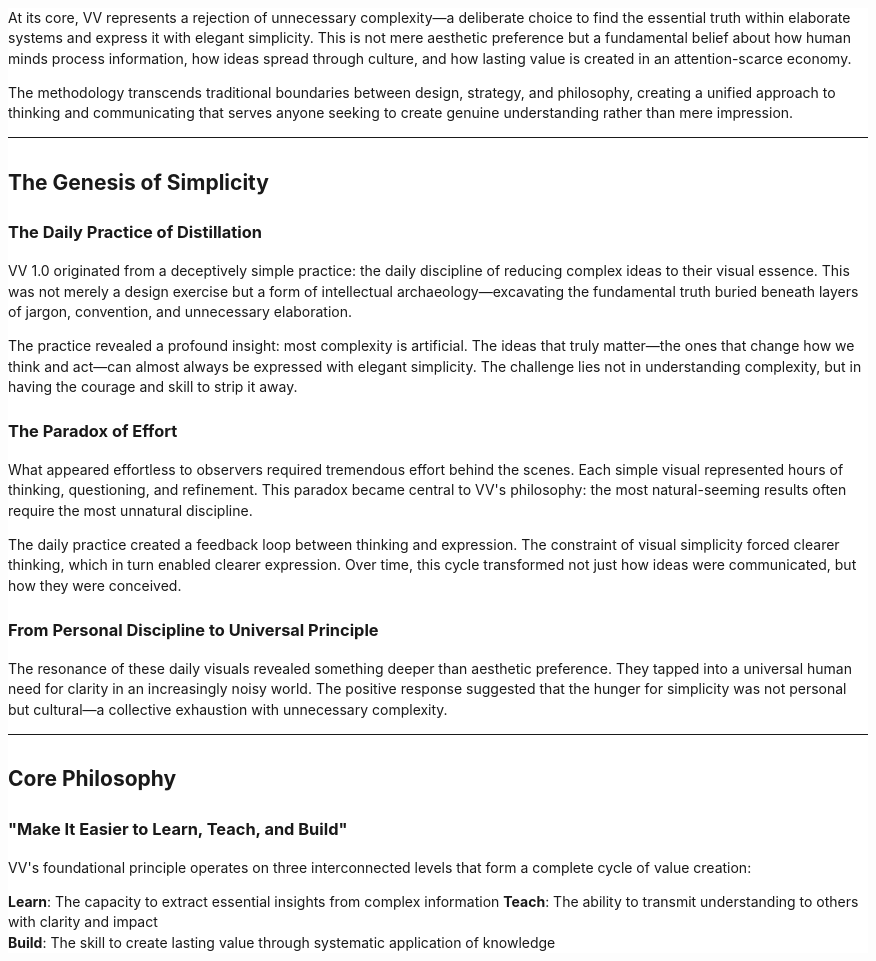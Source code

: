 At its core, VV represents a rejection of unnecessary complexity—a deliberate choice to find the essential truth within elaborate systems and express it with elegant simplicity. This is not mere aesthetic preference but a fundamental belief about how human minds process information, how ideas spread through culture, and how lasting value is created in an attention-scarce economy.

The methodology transcends traditional boundaries between design, strategy, and philosophy, creating a unified approach to thinking and communicating that serves anyone seeking to create genuine understanding rather than mere impression.

---

## The Genesis of Simplicity

### The Daily Practice of Distillation

VV 1.0 originated from a deceptively simple practice: the daily discipline of reducing complex ideas to their visual essence. This was not merely a design exercise but a form of intellectual archaeology—excavating the fundamental truth buried beneath layers of jargon, convention, and unnecessary elaboration.

The practice revealed a profound insight: most complexity is artificial. The ideas that truly matter—the ones that change how we think and act—can almost always be expressed with elegant simplicity. The challenge lies not in understanding complexity, but in having the courage and skill to strip it away.

### The Paradox of Effort

What appeared effortless to observers required tremendous effort behind the scenes. Each simple visual represented hours of thinking, questioning, and refinement. This paradox became central to VV's philosophy: the most natural-seeming results often require the most unnatural discipline.

The daily practice created a feedback loop between thinking and expression. The constraint of visual simplicity forced clearer thinking, which in turn enabled clearer expression. Over time, this cycle transformed not just how ideas were communicated, but how they were conceived.

### From Personal Discipline to Universal Principle

The resonance of these daily visuals revealed something deeper than aesthetic preference. They tapped into a universal human need for clarity in an increasingly noisy world. The positive response suggested that the hunger for simplicity was not personal but cultural—a collective exhaustion with unnecessary complexity.

---

## Core Philosophy

### "Make It Easier to Learn, Teach, and Build"

VV's foundational principle operates on three interconnected levels that form a complete cycle of value creation:

**Learn**: The capacity to extract essential insights from complex information
**Teach**: The ability to transmit understanding to others with clarity and impact  
**Build**: The skill to create lasting value through systematic application of knowledge
